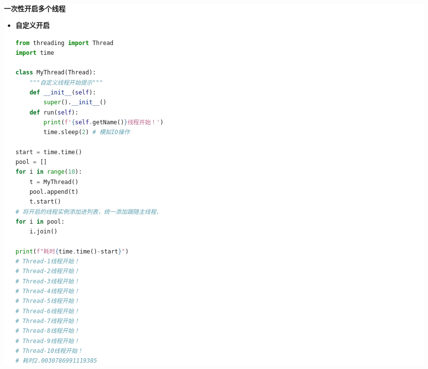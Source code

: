    **一次性开启多个线程**

   - **自定义开启**

     ```python
     from threading import Thread
     import time
     
     class MyThread(Thread):
         """自定义线程开始提示"""
         def __init__(self):
             super().__init__()
         def run(self):
             print(f'{self.getName()}线程开始！')
             time.sleep(2) # 模拟IO操作
     
     start = time.time()
     pool = []
     for i in range(10):
         t = MyThread()
         pool.append(t)
         t.start()
     # 将开启的线程实例添加进列表，统一添加跟随主线程，
     for i in pool:
         i.join()
     
     print(f"耗时{time.time()-start}")
     # Thread-1线程开始！
     # Thread-2线程开始！
     # Thread-3线程开始！
     # Thread-4线程开始！
     # Thread-5线程开始！
     # Thread-6线程开始！
     # Thread-7线程开始！
     # Thread-8线程开始！
     # Thread-9线程开始！
     # Thread-10线程开始！
     # 耗时2.0030786991119385
     ```
